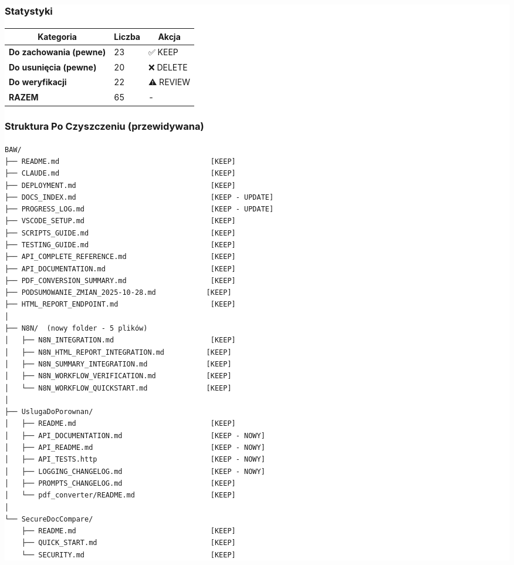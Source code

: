 ### Statystyki

| Kategoria | Liczba | Akcja |
|-----------|--------|-------|
| **Do zachowania (pewne)** | 23 | ✅ KEEP |
| **Do usunięcia (pewne)** | 20 | ❌ DELETE |
| **Do weryfikacji** | 22 | ⚠️ REVIEW |
| **RAZEM** | 65 | - |

### Struktura Po Czyszczeniu (przewidywana)

```
BAW/
├── README.md                                    [KEEP]
├── CLAUDE.md                                    [KEEP]
├── DEPLOYMENT.md                                [KEEP]
├── DOCS_INDEX.md                                [KEEP - UPDATE]
├── PROGRESS_LOG.md                              [KEEP - UPDATE]
├── VSCODE_SETUP.md                              [KEEP]
├── SCRIPTS_GUIDE.md                             [KEEP]
├── TESTING_GUIDE.md                             [KEEP]
├── API_COMPLETE_REFERENCE.md                    [KEEP]
├── API_DOCUMENTATION.md                         [KEEP]
├── PDF_CONVERSION_SUMMARY.md                    [KEEP]
├── PODSUMOWANIE_ZMIAN_2025-10-28.md            [KEEP]
├── HTML_REPORT_ENDPOINT.md                      [KEEP]
│
├── N8N/  (nowy folder - 5 plików)
│   ├── N8N_INTEGRATION.md                       [KEEP]
│   ├── N8N_HTML_REPORT_INTEGRATION.md          [KEEP]
│   ├── N8N_SUMMARY_INTEGRATION.md              [KEEP]
│   ├── N8N_WORKFLOW_VERIFICATION.md            [KEEP]
│   └── N8N_WORKFLOW_QUICKSTART.md              [KEEP]
│
├── UslugaDoPorownan/
│   ├── README.md                                [KEEP]
│   ├── API_DOCUMENTATION.md                     [KEEP - NOWY]
│   ├── API_README.md                            [KEEP - NOWY]
│   ├── API_TESTS.http                           [KEEP - NOWY]
│   ├── LOGGING_CHANGELOG.md                     [KEEP - NOWY]
│   ├── PROMPTS_CHANGELOG.md                     [KEEP]
│   └── pdf_converter/README.md                  [KEEP]
│
└── SecureDocCompare/
    ├── README.md                                [KEEP]
    ├── QUICK_START.md                           [KEEP]
    └── SECURITY.md                              [KEEP]
```
